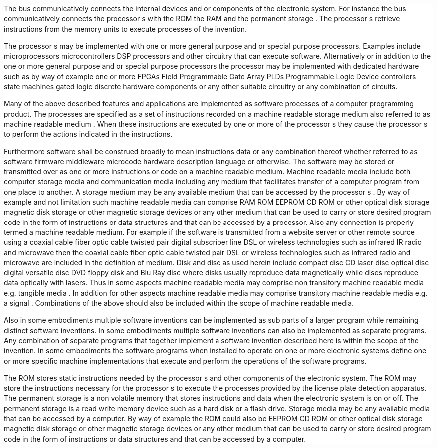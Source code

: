 The bus communicatively connects the internal devices and or components of the electronic system. For instance the bus communicatively connects the processor s with the ROM the RAM and the permanent storage . The processor s retrieve instructions from the memory units to execute processes of the invention.

The processor s may be implemented with one or more general purpose and or special purpose processors. Examples include microprocessors microcontrollers DSP processors and other circuitry that can execute software. Alternatively or in addition to the one or more general purpose and or special purpose processors the processor may be implemented with dedicated hardware such as by way of example one or more FPGAs Field Programmable Gate Array PLDs Programmable Logic Device controllers state machines gated logic discrete hardware components or any other suitable circuitry or any combination of circuits.

Many of the above described features and applications are implemented as software processes of a computer programming product. The processes are specified as a set of instructions recorded on a machine readable storage medium also referred to as machine readable medium . When these instructions are executed by one or more of the processor s they cause the processor s to perform the actions indicated in the instructions.

Furthermore software shall be construed broadly to mean instructions data or any combination thereof whether referred to as software firmware middleware microcode hardware description language or otherwise. The software may be stored or transmitted over as one or more instructions or code on a machine readable medium. Machine readable media include both computer storage media and communication media including any medium that facilitates transfer of a computer program from one place to another. A storage medium may be any available medium that can be accessed by the processor s . By way of example and not limitation such machine readable media can comprise RAM ROM EEPROM CD ROM or other optical disk storage magnetic disk storage or other magnetic storage devices or any other medium that can be used to carry or store desired program code in the form of instructions or data structures and that can be accessed by a processor. Also any connection is properly termed a machine readable medium. For example if the software is transmitted from a website server or other remote source using a coaxial cable fiber optic cable twisted pair digital subscriber line DSL or wireless technologies such as infrared IR radio and microwave then the coaxial cable fiber optic cable twisted pair DSL or wireless technologies such as infrared radio and microwave are included in the definition of medium. Disk and disc as used herein include compact disc CD laser disc optical disc digital versatile disc DVD floppy disk and Blu Ray disc where disks usually reproduce data magnetically while discs reproduce data optically with lasers. Thus in some aspects machine readable media may comprise non transitory machine readable media e.g. tangible media . In addition for other aspects machine readable media may comprise transitory machine readable media e.g. a signal . Combinations of the above should also be included within the scope of machine readable media.

Also in some embodiments multiple software inventions can be implemented as sub parts of a larger program while remaining distinct software inventions. In some embodiments multiple software inventions can also be implemented as separate programs. Any combination of separate programs that together implement a software invention described here is within the scope of the invention. In some embodiments the software programs when installed to operate on one or more electronic systems define one or more specific machine implementations that execute and perform the operations of the software programs.

The ROM stores static instructions needed by the processor s and other components of the electronic system. The ROM may store the instructions necessary for the processor s to execute the processes provided by the license plate detection apparatus. The permanent storage is a non volatile memory that stores instructions and data when the electronic system is on or off. The permanent storage is a read write memory device such as a hard disk or a flash drive. Storage media may be any available media that can be accessed by a computer. By way of example the ROM could also be EEPROM CD ROM or other optical disk storage magnetic disk storage or other magnetic storage devices or any other medium that can be used to carry or store desired program code in the form of instructions or data structures and that can be accessed by a computer.
